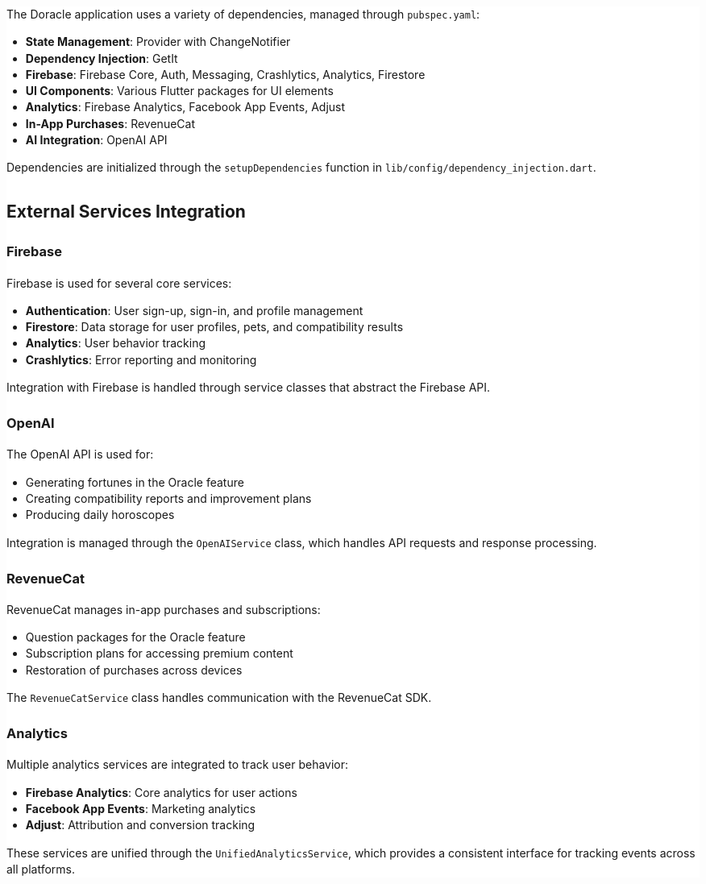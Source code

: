 The Doracle application uses a variety of dependencies, managed through `pubspec.yaml`:

- **State Management**: Provider with ChangeNotifier
- **Dependency Injection**: GetIt
- **Firebase**: Firebase Core, Auth, Messaging, Crashlytics, Analytics, Firestore
- **UI Components**: Various Flutter packages for UI elements
- **Analytics**: Firebase Analytics, Facebook App Events, Adjust
- **In-App Purchases**: RevenueCat
- **AI Integration**: OpenAI API

Dependencies are initialized through the `setupDependencies` function in `lib/config/dependency_injection.dart`.

## External Services Integration

### Firebase

Firebase is used for several core services:
- **Authentication**: User sign-up, sign-in, and profile management
- **Firestore**: Data storage for user profiles, pets, and compatibility results
- **Analytics**: User behavior tracking
- **Crashlytics**: Error reporting and monitoring

Integration with Firebase is handled through service classes that abstract the Firebase API.

### OpenAI

The OpenAI API is used for:
- Generating fortunes in the Oracle feature
- Creating compatibility reports and improvement plans
- Producing daily horoscopes

Integration is managed through the `OpenAIService` class, which handles API requests and response processing.

### RevenueCat

RevenueCat manages in-app purchases and subscriptions:
- Question packages for the Oracle feature
- Subscription plans for accessing premium content
- Restoration of purchases across devices

The `RevenueCatService` class handles communication with the RevenueCat SDK.

### Analytics

Multiple analytics services are integrated to track user behavior:
- **Firebase Analytics**: Core analytics for user actions
- **Facebook App Events**: Marketing analytics
- **Adjust**: Attribution and conversion tracking

These services are unified through the `UnifiedAnalyticsService`, which provides a consistent interface for tracking events across all platforms.